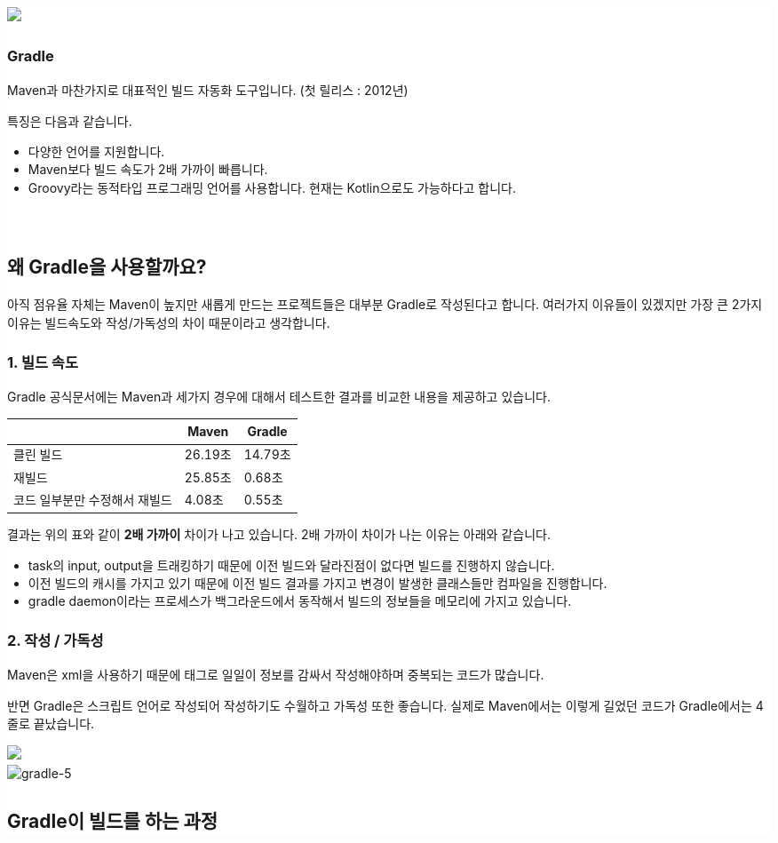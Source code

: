<img src="https://github.com/Seokho-Ham/seokho-ham.github.io/assets/57708971/fe084ae6-60ed-4901-a41f-4666f15cf034">

### Gradle

Maven과 마찬가지로 대표적인 빌드 자동화 도구입니다. (첫 릴리스 : 2012년)

특징은 다음과 같습니다.

- 다양한 언어를 지원합니다.
- Maven보다 빌드 속도가 2배 가까이 빠릅니다.
- Groovy라는 동적타입 프로그래밍 언어를 사용합니다. 현재는 Kotlin으로도 가능하다고 합니다.

<br/>

## 왜 Gradle을 사용할까요?

아직 점유율 자체는 Maven이 높지만 새롭게 만드는 프로젝트들은 대부분 Gradle로 작성된다고 합니다. 여러가지 이유들이 있겠지만 가장 큰 2가지 이유는 빌드속도와 작성/가독성의 차이 때문이라고 생각합니다.

### 1. 빌드 속도

Gradle 공식문서에는 Maven과 세가지 경우에 대해서 테스트한 결과를 비교한 내용을 제공하고 있습니다.

|                               | Maven   | Gradle  |
| ----------------------------- | ------- | ------- |
| 클린 빌드                     | 26.19초 | 14.79초 |
| 재빌드                        | 25.85초 | 0.68초  |
| 코드 일부분만 수정해서 재빌드 | 4.08초  | 0.55초  |

결과는 위의 표와 같이 **2배 가까이** 차이가 나고 있습니다.
2배 가까이 차이가 나는 이유는 아래와 같습니다.

- task의 input, output을 트래킹하기 때문에 이전 빌드와 달라진점이 없다면 빌드를 진행하지 않습니다.
- 이전 빌드의 캐시를 가지고 있기 때문에 이전 빌드 결과를 가지고 변경이 발생한 클래스들만 컴파일을 진행합니다.
- gradle daemon이라는 프로세스가 백그라운드에서 동작해서 빌드의 정보들을 메모리에 가지고 있습니다.

### 2. 작성 / 가독성

Maven은 xml을 사용하기 때문에 태그로 일일이 정보를 감싸서 작성해야하며 중복되는 코드가 많습니다.

반면 Gradle은 스크립트 언어로 작성되어 작성하기도 수월하고 가독성 또한 좋습니다. 실제로 Maven에서는 이렇게 길었던 코드가 Gradle에서는 4줄로 끝났습니다.

<img width="609" src="https://github.com/Seokho-Ham/seokho-ham.github.io/assets/57708971/0bad9110-31fa-4a54-ae9f-795edcca387c">

<br/>

<img width="609" alt="gradle-5" src="https://github.com/Seokho-Ham/seokho-ham.github.io/assets/57708971/6b1ac68b-db12-49a9-80a6-9ff4aa9794a9">

<br/>

## Gradle이 빌드를 하는 과정
